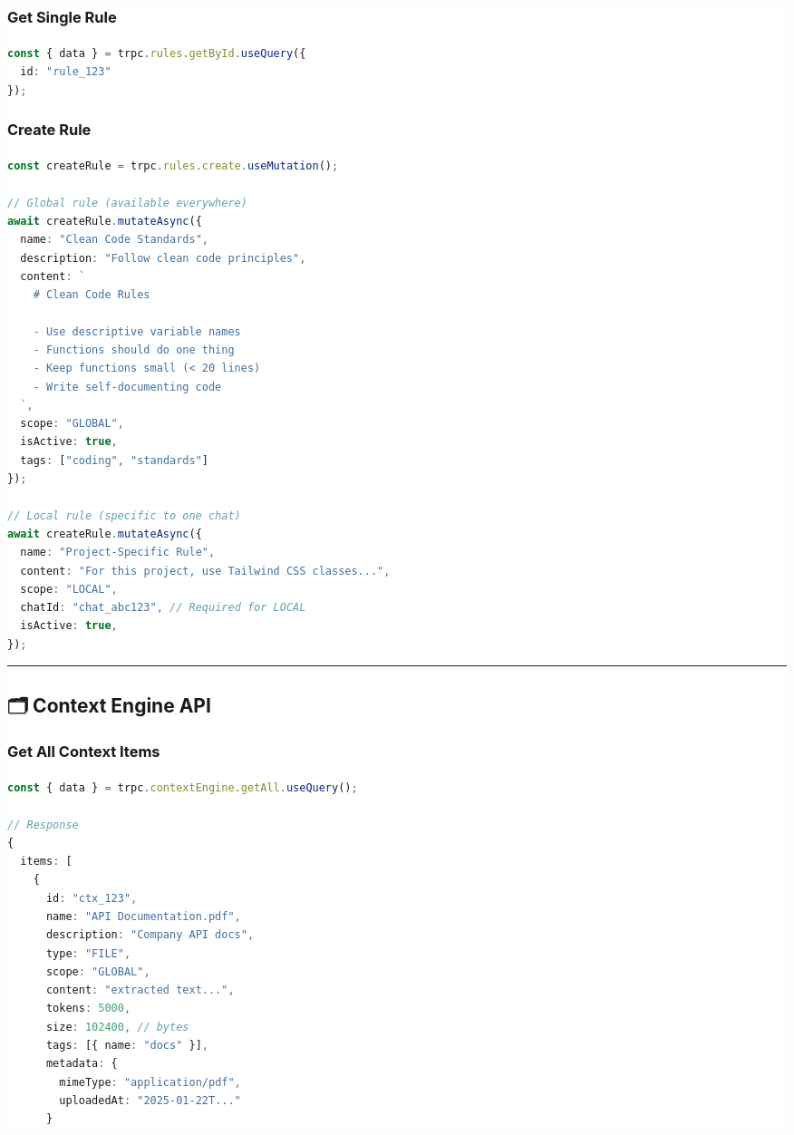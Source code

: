 ### Get Single Rule
```typescript
const { data } = trpc.rules.getById.useQuery({
  id: "rule_123"
});
```

### Create Rule
```typescript
const createRule = trpc.rules.create.useMutation();

// Global rule (available everywhere)
await createRule.mutateAsync({
  name: "Clean Code Standards",
  description: "Follow clean code principles",
  content: `
    # Clean Code Rules
    
    - Use descriptive variable names
    - Functions should do one thing
    - Keep functions small (< 20 lines)
    - Write self-documenting code
  `,
  scope: "GLOBAL",
  isActive: true,
  tags: ["coding", "standards"]
});

// Local rule (specific to one chat)
await createRule.mutateAsync({
  name: "Project-Specific Rule",
  content: "For this project, use Tailwind CSS classes...",
  scope: "LOCAL",
  chatId: "chat_abc123", // Required for LOCAL
  isActive: true,
});
```

---

## 🗂️ Context Engine API

### Get All Context Items
```typescript
const { data } = trpc.contextEngine.getAll.useQuery();

// Response
{
  items: [
    {
      id: "ctx_123",
      name: "API Documentation.pdf",
      description: "Company API docs",
      type: "FILE",
      scope: "GLOBAL",
      content: "extracted text...",
      tokens: 5000,
      size: 102400, // bytes
      tags: [{ name: "docs" }],
      metadata: {
        mimeType: "application/pdf",
        uploadedAt: "2025-01-22T..."
      }
```